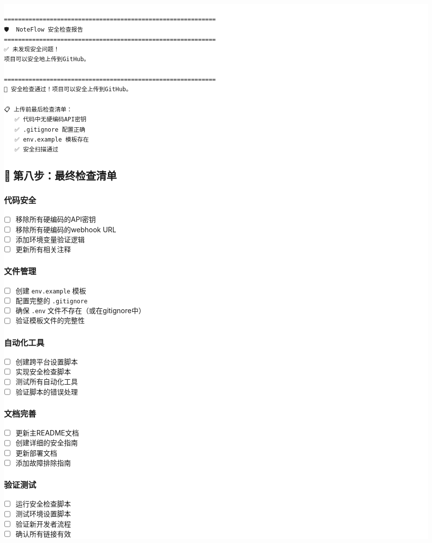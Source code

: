 ```

============================================================
🛡️  NoteFlow 安全检查报告
============================================================
✅ 未发现安全问题！
项目可以安全地上传到GitHub。

============================================================
🎉 安全检查通过！项目可以安全上传到GitHub。

📋 上传前最后检查清单：
   ✅ 代码中无硬编码API密钥
   ✅ .gitignore 配置正确
   ✅ env.example 模板存在
   ✅ 安全扫描通过
```

## 🎯 第八步：最终检查清单

### 代码安全
- [ ] 移除所有硬编码的API密钥
- [ ] 移除所有硬编码的webhook URL
- [ ] 添加环境变量验证逻辑
- [ ] 更新所有相关注释

### 文件管理
- [ ] 创建 `env.example` 模板
- [ ] 配置完整的 `.gitignore`
- [ ] 确保 `.env` 文件不存在（或在gitignore中）
- [ ] 验证模板文件的完整性

### 自动化工具
- [ ] 创建跨平台设置脚本
- [ ] 实现安全检查脚本
- [ ] 测试所有自动化工具
- [ ] 验证脚本的错误处理

### 文档完善
- [ ] 更新主README文档
- [ ] 创建详细的安全指南
- [ ] 更新部署文档
- [ ] 添加故障排除指南

### 验证测试
- [ ] 运行安全检查脚本
- [ ] 测试环境设置脚本
- [ ] 验证新开发者流程
- [ ] 确认所有链接有效
